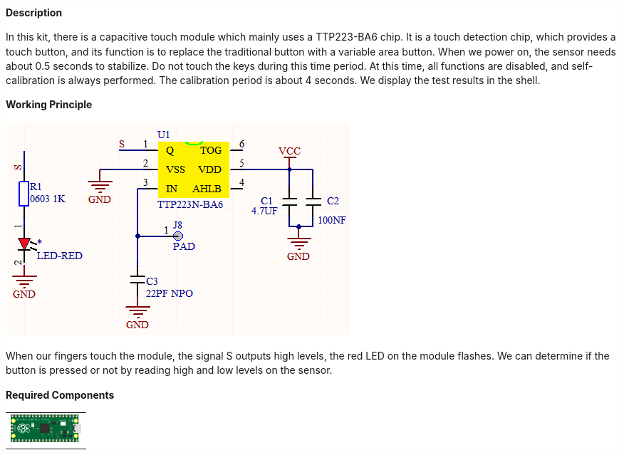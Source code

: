 **Description**

In this kit, there is a capacitive touch module which mainly uses a
TTP223-BA6 chip. It is a touch detection chip, which provides a touch
button, and its function is to replace the traditional button with a
variable area button. When we power on, the sensor needs about 0.5
seconds to stabilize. Do not touch the keys during this time period. At
this time, all functions are disabled, and self-calibration is always
performed. The calibration period is about 4 seconds. We display the
test results in the shell.

**Working Principle**

![](/media/7fe7f9d2bdf7b9b25e708c52d7dda66d.png)

When our fingers touch the module, the signal S outputs high levels, the
red LED on the module flashes. We can determine if the button is pressed
or not by reading high and low levels on the sensor.

**Required Components**

<table>
<tbody>
<tr class="odd">
<td><img src="https://raw.githubusercontent.com/keyestudio/KS3024-KS3024F-Keyestudio-Raspberry-Pi-Pico-42-in-1-Sensor-Kit-Raspberry-Pi/master/media/c4bec8956b5785f9b6c98b310e182d18.png" style="width:1.02986in;height:0.40833in" /></td>
